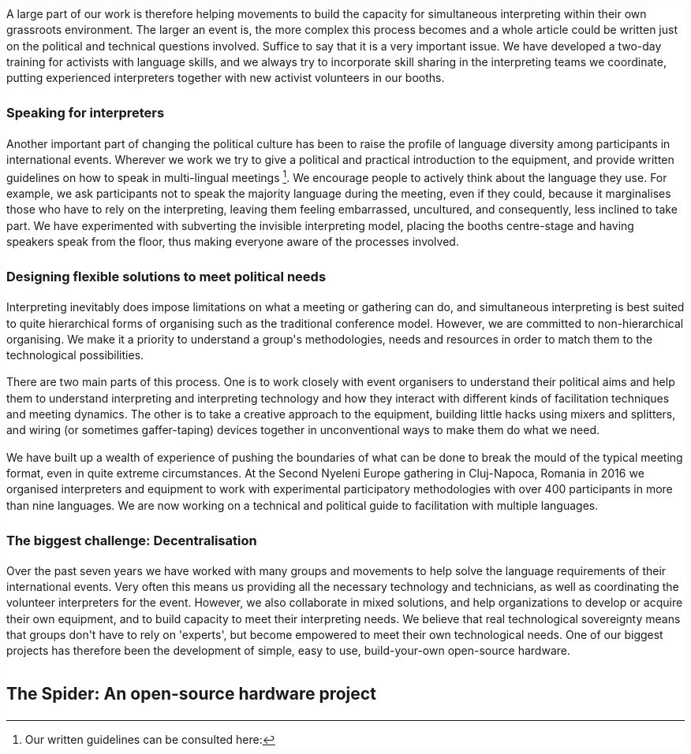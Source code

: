 A large part of our work is therefore helping movements to build the capacity for simultaneous interpreting within their own grassroots environment.  The larger an event is, the more complex this process becomes and a whole article could be written just on the political and technical questions involved.  Suffice to say that it is a very important issue.  We have developed a two-day training for activists with language skills, and we always try to incorporate skill sharing in the interpreting teams we coordinate, putting experienced interpreters together with new activist volunteers in our booths.

### Speaking for interpreters

Another important part of changing the political culture has been to raise the profile of language diversity among participants in international events.  Wherever we work we try to give a political and practical introduction to the equipment, and provide written guidelines on how to speak in multi-lingual meetings [^multi-lingual].  We encourage people to actively think about the language they use.  For example, we ask participants not to speak the majority language during the meeting, even if they could, because it marginalises those who have to rely on the interpreting, leaving them feeling embarrassed, uncultured, and consequently, less inclined to take part.  We have experimented with subverting the invisible interpreting model, placing the booths centre-stage and having speakers speak from the floor, thus making everyone aware of the processes involved.

### Designing flexible solutions to meet political needs

Interpreting inevitably does impose limitations on what a meeting or gathering can do, and simultaneous interpreting is best suited to quite hierarchical forms of organising such as the traditional conference model.  However, we are committed to non-hierarchical organising.  We make it a priority to understand a group's methodologies, needs and resources in order to match them to the technological possibilities.

There are two main parts of this process.  One is to work closely with event organisers to understand their political aims and help them to understand interpreting and interpreting technology and how they interact with different kinds of facilitation techniques and meeting dynamics.  The other is to take a creative approach to the equipment, building little hacks using mixers and splitters, and wiring (or sometimes gaffer-taping) devices together in unconventional ways to make them do what we need.

We have built up a wealth of experience of pushing the boundaries of what can be done to break the mould of the typical meeting format, even in quite extreme circumstances.  At the Second Nyeleni Europe gathering in Cluj-Napoca, Romania in 2016 we organised interpreters and equipment to work with experimental participatory methodologies with over 400 participants in more than nine languages.  We are now working on a technical and political guide to facilitation with multiple languages.

### The biggest challenge: Decentralisation

Over the past seven years we have worked with many groups and movements to help solve the language requirements of their international events.  Very often this means us providing all the necessary technology and technicians, as well as coordinating the volunteer interpreters for the event.  However, we also collaborate in mixed solutions, and help organizations to develop or acquire their own equipment, and to build capacity to meet their interpreting needs.  We believe that real technological sovereignty means that groups don't have to rely on 'experts', but become empowered to meet their own technological needs.  One of our biggest projects has therefore been the development of simple, easy to use, build-your-own open-source hardware.

## The Spider: An open-source hardware project


[^telephone]: http://www.pri.org/stories/2014-09-29/how-do-all-those-leaders-un-communicate-all-those-languages
[^online]: All the modifications and schematics we use can be seen here:
[^multi-lingual]: Our written guidelines can be consulted here:
[^Romania]: Grai Collective, Romania: grai@riseup.net
[^Poland]: Klekta Collective, Poland: klekta@riseup.net
[^Bla]: Bla Collective (international): https://bla.potager.org 